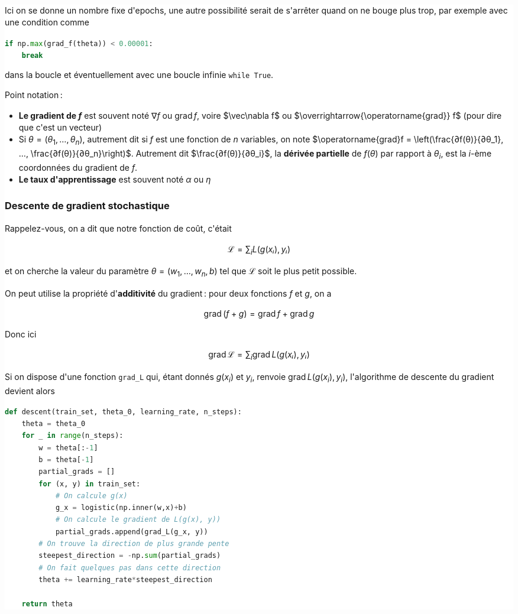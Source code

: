 Ici on se donne un nombre fixe d'epochs, une autre possibilité serait de s'arrêter quand on ne bouge
plus trop, par exemple avec une condition comme

```python
if np.max(grad_f(theta)) < 0.00001:
    break
```

dans la boucle et éventuellement avec une boucle infinie `while True`.


Point notation :

- **Le gradient de $f$** est souvent noté $\nabla f$ ou $\operatorname{grad}f$, voire $\vec\nabla f$
  ou $\overrightarrow{\operatorname{grad}} f$ (pour dire que c'est un vecteur)
- Si $θ=(θ_1, …, θ_n)$, autrement dit si $f$ est une fonction de $n$ variables, on note
  $\operatorname{grad}f = \left(\frac{∂f(θ)}{∂θ_1}, …, \frac{∂f(θ)}{∂θ_n}\right)$. Autrement dit
  $\frac{∂f(θ)}{∂θ_i}$, la **dérivée partielle** de $f(θ)$ par rapport à $θ_i$, est la $i$-ème
  coordonnées du gradient de $f$.
- **Le taux d'apprentissage** est souvent noté $α$ ou $η$


### Descente de gradient stochastique

Rappelez-vous, on a dit que notre fonction de coût, c'était

$$\mathcal{L} = \sum_i L(g(xᵢ), yᵢ)$$

et on cherche la valeur du paramètre $θ = (w_1, …, w_n, b)$ tel que $\mathcal{L}$ soit le plus petit
possible.


On peut utilise la propriété d'**additivité** du gradient : pour deux fonctions $f$ et $g$, on a

$$\operatorname{grad}(f+g) = \operatorname{grad}f + \operatorname{grad}g$$

Donc ici

$$\operatorname{grad}\mathcal{L} = \sum_i \operatorname{grad}L(g(xᵢ), yᵢ)$$


Si on dispose d'une fonction `grad_L` qui, étant donnés $g(x_i)$ et $y_i$, renvoie
$\operatorname{grad}L(g(x_i), y_i)$, l'algorithme de descente du gradient devient alors

```python
def descent(train_set, theta_0, learning_rate, n_steps):
    theta = theta_0
    for _ in range(n_steps):
        w = theta[:-1]
        b = theta[-1]
        partial_grads = []
        for (x, y) in train_set:
            # On calcule g(x)
            g_x = logistic(np.inner(w,x)+b)
            # On calcule le gradient de L(g(x), y))
            partial_grads.append(grad_L(g_x, y))
        # On trouve la direction de plus grande pente
        steepest_direction = -np.sum(partial_grads)
        # On fait quelques pas dans cette direction
        theta += learning_rate*steepest_direction
        
    return theta
```
